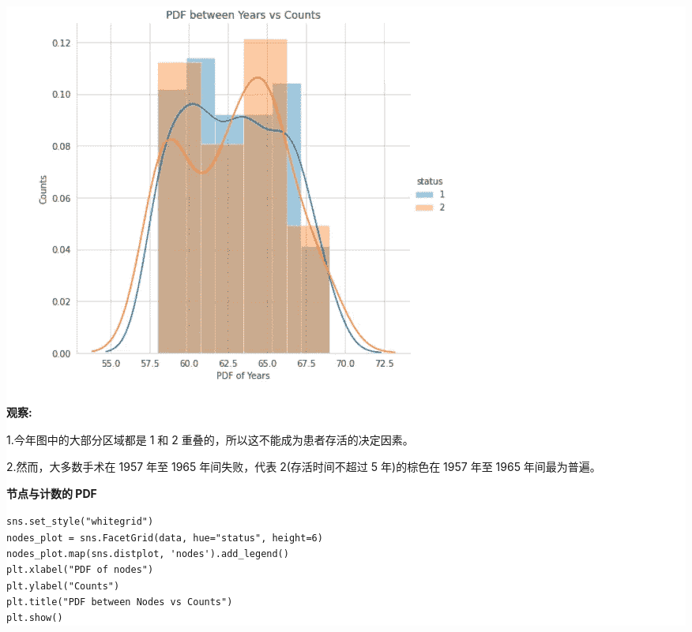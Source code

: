 ![](img/32b0b9e6f980489d8de2847ce9048772.png)

**观察:**

1.今年图中的大部分区域都是 1 和 2 重叠的，所以这不能成为患者存活的决定因素。

2.然而，大多数手术在 1957 年至 1965 年间失败，代表 2(存活时间不超过 5 年)的棕色在 1957 年至 1965 年间最为普遍。

**节点与计数的 PDF**

```
sns.set_style("whitegrid")
nodes_plot = sns.FacetGrid(data, hue="status", height=6)
nodes_plot.map(sns.distplot, 'nodes').add_legend()
plt.xlabel("PDF of nodes")
plt.ylabel("Counts")
plt.title("PDF between Nodes vs Counts")
plt.show()
```
